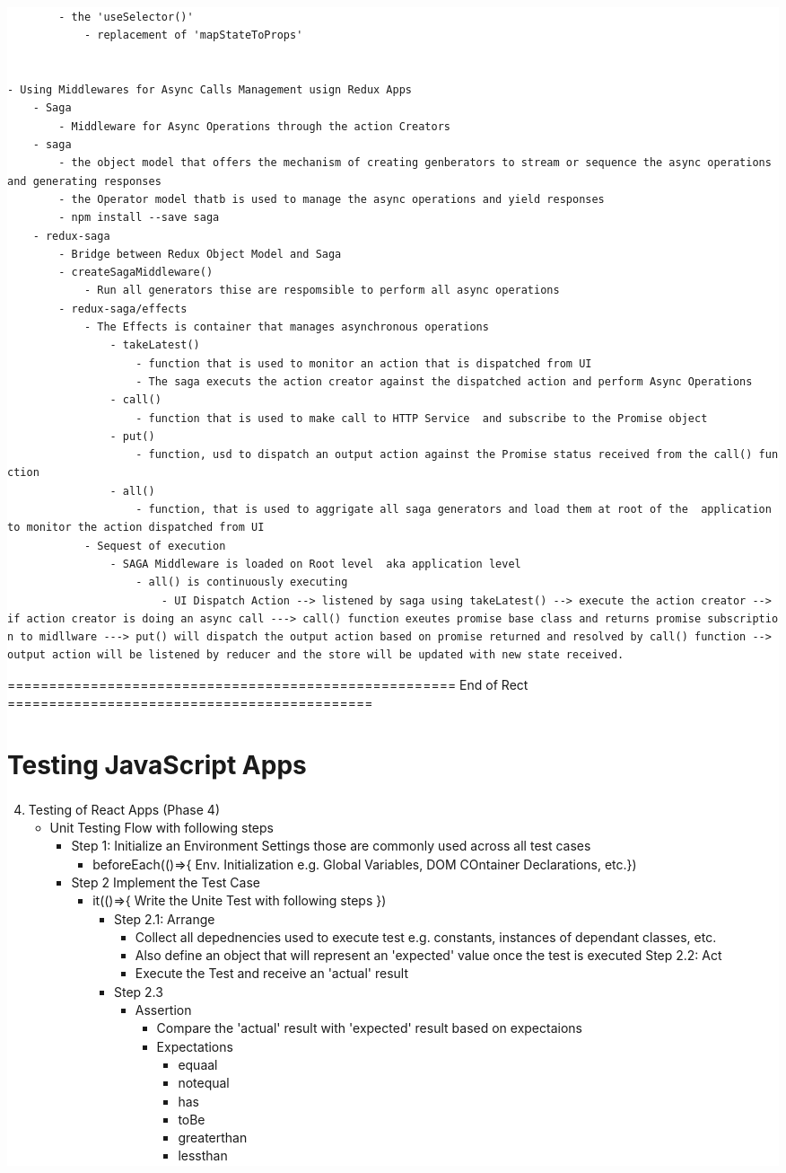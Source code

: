             - the 'useSelector()'
                - replacement of 'mapStateToProps'            


    - Using Middlewares for Async Calls Management usign Redux Apps
        - Saga
            - Middleware for Async Operations through the action Creators
        - saga
            - the object model that offers the mechanism of creating genberators to stream or sequence the async operations and generating responses
            - the Operator model thatb is used to manage the async operations and yield responses   
            - npm install --save saga  
        - redux-saga
            - Bridge between Redux Object Model and Saga
            - createSagaMiddleware()
                - Run all generators thise are respomsible to perform all async operations
            - redux-saga/effects
                - The Effects is container that manages asynchronous operations
                    - takeLatest()
                        - function that is used to monitor an action that is dispatched from UI
                        - The saga executs the action creator against the dispatched action and perform Async Operations
                    - call()
                        - function that is used to make call to HTTP Service  and subscribe to the Promise object  
                    - put()
                        - function, usd to dispatch an output action against the Promise status received from the call() function   
                    - all()
                        - function, that is used to aggrigate all saga generators and load them at root of the  application to monitor the action dispatched from UI      
                - Sequest of execution
                    - SAGA Middleware is loaded on Root level  aka application level
                        - all() is continuously executing
                            - UI Dispatch Action --> listened by saga using takeLatest() --> execute the action creator --> if action creator is doing an async call ---> call() function exeutes promise base class and returns promise subscription to midllware ---> put() will dispatch the output action based on promise returned and resolved by call() function --> output action will be listened by reducer and the store will be updated with new state received.
                                            
====================================================== End of Rect ============================================
# Testing JavaScript Apps
4. Testing of React Apps (Phase 4)
    - Unit Testing Flow with following steps
        - Step 1: Initialize an Environment Settings those are commonly used across all test cases
            - beforeEach(()=>{ Env. Initialization e.g. Global Variables, DOM COntainer Declarations, etc.})
        - Step 2 Implement the Test Case
            - it(()=>{  Write the Unite Test with following steps }) 
                - Step 2.1: Arrange
                    - Collect all depednencies used to execute test e.g. constants, instances of dependant classes, etc.
                    - Also define an object that will represent an 'expected' value once the test is executed
                Step 2.2: Act
                    - Execute the Test and receive an 'actual' result 
                - Step 2.3
                    - Assertion
                        - Compare the 'actual' result with 'expected' result based on expectaions
                        - Expectations
                            - equaal
                            - notequal
                            - has
                            - toBe
                            - greaterthan
                            - lessthan